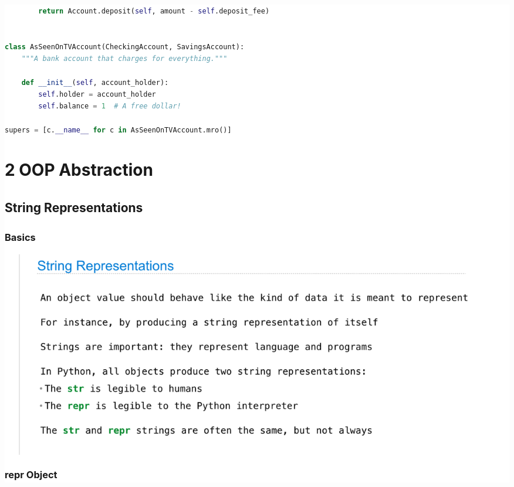 ```python
        return Account.deposit(self, amount - self.deposit_fee)


class AsSeenOnTVAccount(CheckingAccount, SavingsAccount):
    """A bank account that charges for everything."""

    def __init__(self, account_holder):
        self.holder = account_holder
        self.balance = 1  # A free dollar!

supers = [c.__name__ for c in AsSeenOnTVAccount.mro()]
```



# 2 OOP Abstraction
## String Representations
### Basics
> ![image.png](Lectures___Readings.assets/20230302_1017573023.png)



### repr Object